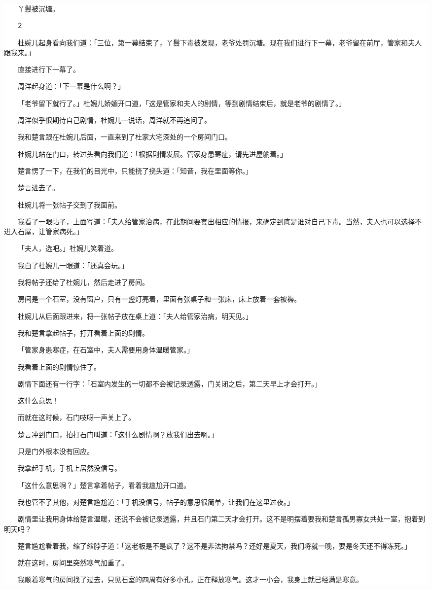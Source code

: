 &emsp;&emsp;丫鬟被沉塘。  
  
&emsp;&emsp;2  
  
&emsp;&emsp;杜婉儿起身看向我们道：「三位，第一幕结束了，丫鬟下毒被发现，老爷处罚沉塘。现在我们进行下一幕，老爷留在前厅，管家和夫人跟我来。」  
  
&emsp;&emsp;直接进行下一幕了。  
  
&emsp;&emsp;周洋起身道：「下一幕是什么啊？」  
  
&emsp;&emsp;「老爷留下就行了。」杜婉儿娇媚开口道，「这是管家和夫人的剧情，等到剧情结束后，就是老爷的剧情了。」  
  
&emsp;&emsp;周洋似乎很期待自己剧情，杜婉儿一说话，周洋就不再追问了。  
  
&emsp;&emsp;我和楚言跟在杜婉儿后面，一直来到了杜家大宅深处的一个房间门口。  
  
&emsp;&emsp;杜婉儿站在门口，转过头看向我们道：「根据剧情发展。管家身患寒症，请先进屋躺着。」  
  
&emsp;&emsp;楚言愣了一下，在我们的目光中，只能挠了挠头道：「知音，我在里面等你。」  
  
&emsp;&emsp;楚言进去了。  
  
&emsp;&emsp;杜婉儿将一张帖子交到了我面前。  
  
&emsp;&emsp;我看了一眼帖子，上面写道：「夫人给管家治病，在此期间要套出相应的情报，来确定到底是谁对自己下毒。当然，夫人也可以选择不进入石屋，让管家病死。」  
  
&emsp;&emsp;「夫人，选吧。」杜婉儿笑着道。  
  
&emsp;&emsp;我白了杜婉儿一眼道：「还真会玩。」  
  
&emsp;&emsp;我将帖子还给了杜婉儿，然后走进了房间。  
  
&emsp;&emsp;房间是一个石室，没有窗户，只有一盏灯亮着，里面有张桌子和一张床，床上放着一套被褥。  
  
&emsp;&emsp;杜婉儿从后面跟进来，将一张帖子放在桌上道：「夫人给管家治病，明天见。」  
  
&emsp;&emsp;我和楚言拿起帖子，打开看着上面的剧情。  
  
&emsp;&emsp;「管家身患寒症，在石室中，夫人需要用身体温暖管家。」  
  
&emsp;&emsp;我看着上面的剧情惊住了。  
  
&emsp;&emsp;剧情下面还有一行字：「石室内发生的一切都不会被记录透露，门关闭之后，第二天早上才会打开。」  
  
&emsp;&emsp;这什么意思！  
  
&emsp;&emsp;而就在这时候，石门吱呀一声关上了。  
  
&emsp;&emsp;楚言冲到门口，拍打石门叫道：「这什么剧情啊？放我们出去啊。」  
  
&emsp;&emsp;只是门外根本没有回应。  
  
&emsp;&emsp;我拿起手机，手机上居然没信号。  
  
&emsp;&emsp;「这什么意思啊？」楚言拿着帖子，看着我尴尬开口道。  
  
&emsp;&emsp;我也管不了其他，对楚言尴尬道：「手机没信号，帖子的意思很简单，让我们在这里过夜。」  
  
&emsp;&emsp;剧情里让我用身体给楚言温暖，还说不会被记录透露，并且石门第二天才会打开。这不是明摆着要我和楚言孤男寡女共处一室，抱着到明天吗？  
  
&emsp;&emsp;楚言尴尬看着我，缩了缩脖子道：「这老板是不是疯了？这不是非法拘禁吗？还好是夏天，我们将就一晚，要是冬天还不得冻死。」  
  
&emsp;&emsp;就在这时，房间里突然寒气加重了。  
  
&emsp;&emsp;我顺着寒气的房间找了过去，只见石室的四周有好多小孔，正在释放寒气。这才一小会，我身上就已经满是寒意。  
  